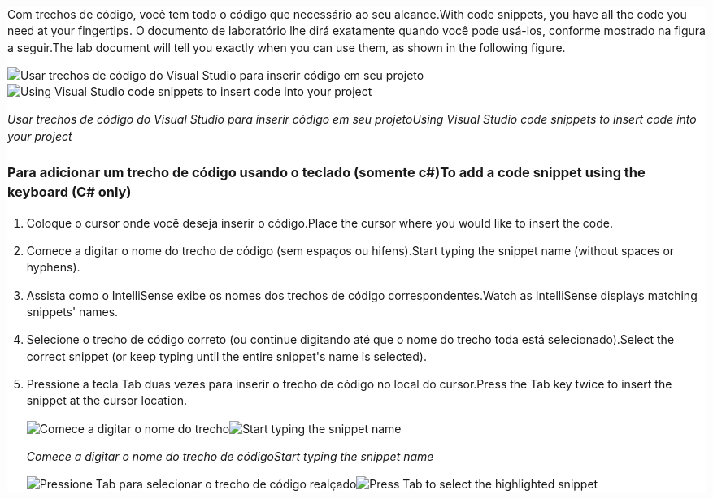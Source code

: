 <span data-ttu-id="a53f6-355">Com trechos de código, você tem todo o código que necessário ao seu alcance.</span><span class="sxs-lookup"><span data-stu-id="a53f6-355">With code snippets, you have all the code you need at your fingertips.</span></span> <span data-ttu-id="a53f6-356">O documento de laboratório lhe dirá exatamente quando você pode usá-los, conforme mostrado na figura a seguir.</span><span class="sxs-lookup"><span data-stu-id="a53f6-356">The lab document will tell you exactly when you can use them, as shown in the following figure.</span></span>

<span data-ttu-id="a53f6-357">![Usar trechos de código do Visual Studio para inserir código em seu projeto](build-restful-apis-with-aspnet-web-api/_static/image28.png "trechos de código usando o Visual Studio para inserir código em seu projeto")</span><span class="sxs-lookup"><span data-stu-id="a53f6-357">![Using Visual Studio code snippets to insert code into your project](build-restful-apis-with-aspnet-web-api/_static/image28.png "Using Visual Studio code snippets to insert code into your project")</span></span>

<span data-ttu-id="a53f6-358">*Usar trechos de código do Visual Studio para inserir código em seu projeto*</span><span class="sxs-lookup"><span data-stu-id="a53f6-358">*Using Visual Studio code snippets to insert code into your project*</span></span>

<a id="CodeSnippetUsingKeyBoard"></a>

<a id="To_add_a_code_snippet_using_the_keyboard_C_only"></a>
### <a name="to-add-a-code-snippet-using-the-keyboard-c-only"></a><span data-ttu-id="a53f6-359">Para adicionar um trecho de código usando o teclado (somente c#)</span><span class="sxs-lookup"><span data-stu-id="a53f6-359">To add a code snippet using the keyboard (C# only)</span></span>

1. <span data-ttu-id="a53f6-360">Coloque o cursor onde você deseja inserir o código.</span><span class="sxs-lookup"><span data-stu-id="a53f6-360">Place the cursor where you would like to insert the code.</span></span>
2. <span data-ttu-id="a53f6-361">Comece a digitar o nome do trecho de código (sem espaços ou hifens).</span><span class="sxs-lookup"><span data-stu-id="a53f6-361">Start typing the snippet name (without spaces or hyphens).</span></span>
3. <span data-ttu-id="a53f6-362">Assista como o IntelliSense exibe os nomes dos trechos de código correspondentes.</span><span class="sxs-lookup"><span data-stu-id="a53f6-362">Watch as IntelliSense displays matching snippets' names.</span></span>
4. <span data-ttu-id="a53f6-363">Selecione o trecho de código correto (ou continue digitando até que o nome do trecho toda está selecionado).</span><span class="sxs-lookup"><span data-stu-id="a53f6-363">Select the correct snippet (or keep typing until the entire snippet's name is selected).</span></span>
5. <span data-ttu-id="a53f6-364">Pressione a tecla Tab duas vezes para inserir o trecho de código no local do cursor.</span><span class="sxs-lookup"><span data-stu-id="a53f6-364">Press the Tab key twice to insert the snippet at the cursor location.</span></span>

    <span data-ttu-id="a53f6-365">![Comece a digitar o nome do trecho](build-restful-apis-with-aspnet-web-api/_static/image29.png "comece a digitar o nome do trecho de código")</span><span class="sxs-lookup"><span data-stu-id="a53f6-365">![Start typing the snippet name](build-restful-apis-with-aspnet-web-api/_static/image29.png "Start typing the snippet name")</span></span>

    <span data-ttu-id="a53f6-366">*Comece a digitar o nome do trecho de código*</span><span class="sxs-lookup"><span data-stu-id="a53f6-366">*Start typing the snippet name*</span></span>

    <span data-ttu-id="a53f6-367">![Pressione Tab para selecionar o trecho de código realçado](build-restful-apis-with-aspnet-web-api/_static/image30.png "pressione Tab para selecionar o trecho de código realçado")</span><span class="sxs-lookup"><span data-stu-id="a53f6-367">![Press Tab to select the highlighted snippet](build-restful-apis-with-aspnet-web-api/_static/image30.png "Press Tab to select the highlighted snippet")</span></span>
